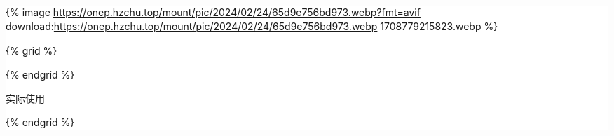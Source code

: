  

{% image https://onep.hzchu.top/mount/pic/2024/02/24/65d9e756bd973.webp?fmt=avif download:https://onep.hzchu.top/mount/pic/2024/02/24/65d9e756bd973.webp 1708779215823.webp %}

{% grid %}

{% endgrid %}

 

实际使用

 

<div id="player_6cc3e893806c4850"></div>
<script type="text/javascript" src="https://player.dogecloud.com/js/loader"></script>
<script type="text/javascript">
var player = new DogePlayer({
    container: document.getElementById('player_6cc3e893806c4850'),
    userId: 4322,
    vcode: '6cc3e893806c4850',
    autoPlay: false
});
</script>

{% endgrid %}
